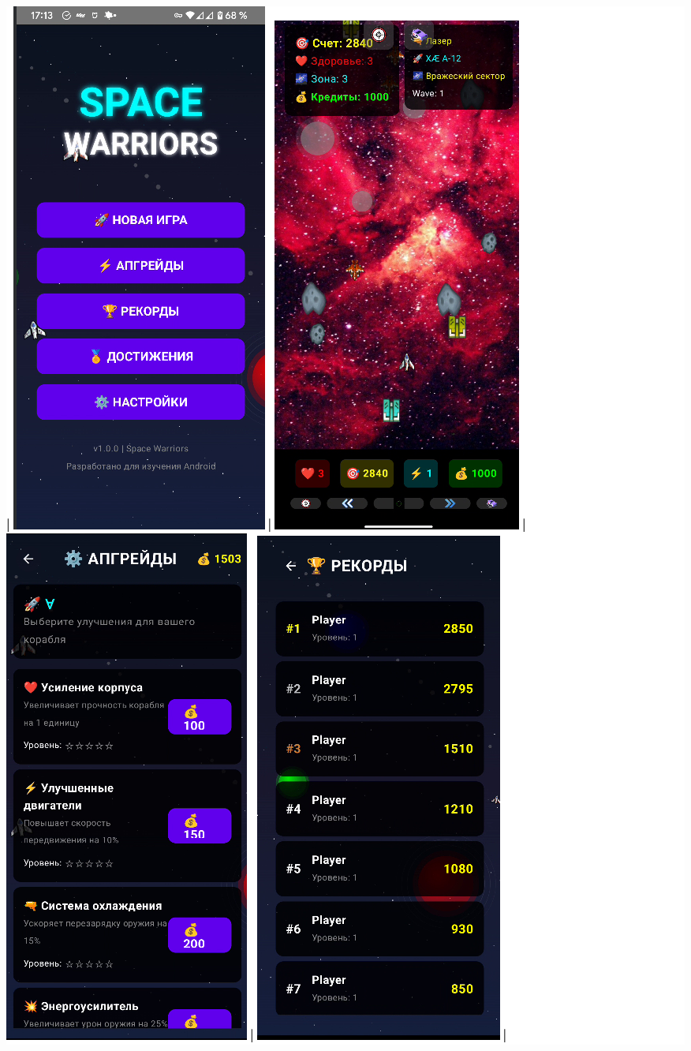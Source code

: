 | ![menu](screenshots/menu.png) | ![game](screenshots/game.png) | ![upgrades](screenshots/upgrades.png) | ![leaderboard](screenshots/leaderboard.png) |